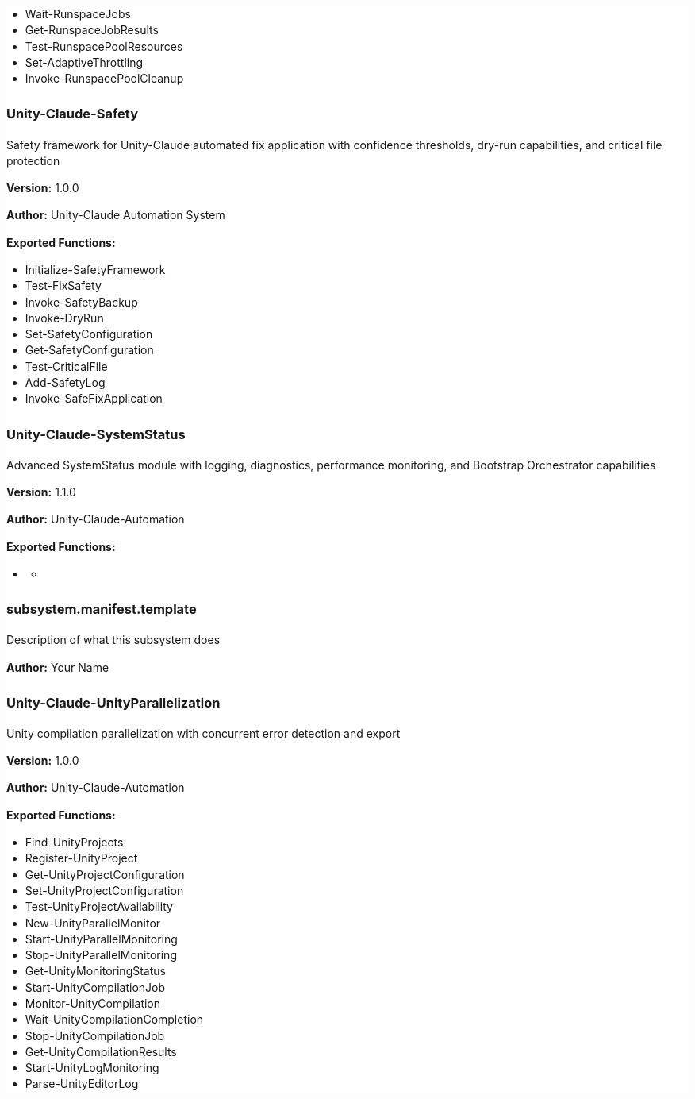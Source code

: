 - Wait-RunspaceJobs
- Get-RunspaceJobResults
- Test-RunspacePoolResources
- Set-AdaptiveThrottling
- Invoke-RunspacePoolCleanup

### Unity-Claude-Safety

Safety framework for Unity-Claude automated fix application with confidence thresholds, dry-run capabilities, and critical file protection

**Version:** 1.0.0

**Author:** Unity-Claude Automation System

**Exported Functions:**
- Initialize-SafetyFramework
- Test-FixSafety
- Invoke-SafetyBackup
- Invoke-DryRun
- Set-SafetyConfiguration
- Get-SafetyConfiguration
- Test-CriticalFile
- Add-SafetyLog
- Invoke-SafeFixApplication

### Unity-Claude-SystemStatus

Advanced SystemStatus module with logging, diagnostics, performance monitoring, and Bootstrap Orchestrator capabilities

**Version:** 1.1.0

**Author:** Unity-Claude-Automation

**Exported Functions:**
- *

### subsystem.manifest.template

Description of what this subsystem does

**Author:** Your Name

### Unity-Claude-UnityParallelization

Unity compilation parallelization with concurrent error detection and export

**Version:** 1.0.0

**Author:** Unity-Claude-Automation

**Exported Functions:**
- Find-UnityProjects
- Register-UnityProject
- Get-UnityProjectConfiguration
- Set-UnityProjectConfiguration
- Test-UnityProjectAvailability
- New-UnityParallelMonitor
- Start-UnityParallelMonitoring
- Stop-UnityParallelMonitoring
- Get-UnityMonitoringStatus
- Start-UnityCompilationJob
- Monitor-UnityCompilation
- Wait-UnityCompilationCompletion
- Stop-UnityCompilationJob
- Get-UnityCompilationResults
- Start-UnityLogMonitoring
- Parse-UnityEditorLog